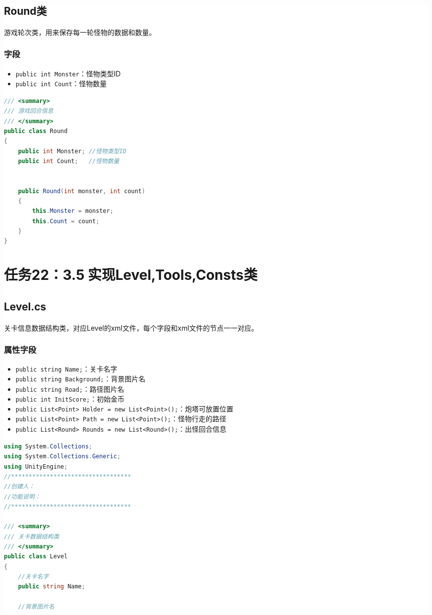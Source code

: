 ```C#
```

## Round类

游戏轮次类，用来保存每一轮怪物的数据和数量。

### 字段

- `public int Monster`：怪物类型ID
- `public int Count`：怪物数量

```C#
/// <summary>
/// 游戏回合信息
/// </summary>
public class Round
{
    public int Monster; //怪物类型ID
    public int Count;   //怪物数量
    

    public Round(int monster, int count)
    {
        this.Monster = monster;
        this.Count = count;
    }
}
```

# 任务22：3.5 实现Level,Tools,Consts类 

## Level.cs

关卡信息数据结构类，对应Level的xml文件，每个字段和xml文件的节点一一对应。

### 属性字段

- `public string Name;`：关卡名字
- `public string Background;`：背景图片名
- `public string Road;`：路径图片名
- `public int InitScore;`：初始金币
- `public List<Point> Holder = new List<Point>();`：炮塔可放置位置
- `public List<Point> Path = new List<Point>();`：怪物行走的路径
- `public List<Round> Rounds = new List<Round>();`：出怪回合信息

```C#
using System.Collections;
using System.Collections.Generic;
using UnityEngine;
//**********************************
//创建人：
//功能说明：
//**********************************

/// <summary>
/// 关卡数据结构类
/// </summary>
public class Level
{
    //关卡名字
    public string Name;

    //背景图片名
```